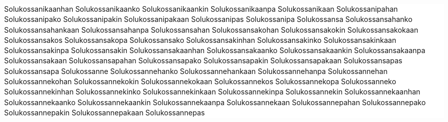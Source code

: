 Solukossanikaanhan
Solukossanikaanko
Solukossanikaankin
Solukossanikaanpa
Solukossanikaan
Solukossanipahan
Solukossanipako
Solukossanipakin
Solukossanipakaan
Solukossanipas
Solukossanipa
Solukossansa
Solukossansahanko
Solukossansahankaan
Solukossansahanpa
Solukossansahan
Solukossansakohan
Solukossansakokin
Solukossansakokaan
Solukossansakos
Solukossansakopa
Solukossansako
Solukossansakinhan
Solukossansakinko
Solukossansakinkaan
Solukossansakinpa
Solukossansakin
Solukossansakaanhan
Solukossansakaanko
Solukossansakaankin
Solukossansakaanpa
Solukossansakaan
Solukossansapahan
Solukossansapako
Solukossansapakin
Solukossansapakaan
Solukossansapas
Solukossansapa
Solukossanne
Solukossannehanko
Solukossannehankaan
Solukossannehanpa
Solukossannehan
Solukossannekohan
Solukossannekokin
Solukossannekokaan
Solukossannekos
Solukossannekopa
Solukossanneko
Solukossannekinhan
Solukossannekinko
Solukossannekinkaan
Solukossannekinpa
Solukossannekin
Solukossannekaanhan
Solukossannekaanko
Solukossannekaankin
Solukossannekaanpa
Solukossannekaan
Solukossannepahan
Solukossannepako
Solukossannepakin
Solukossannepakaan
Solukossannepas